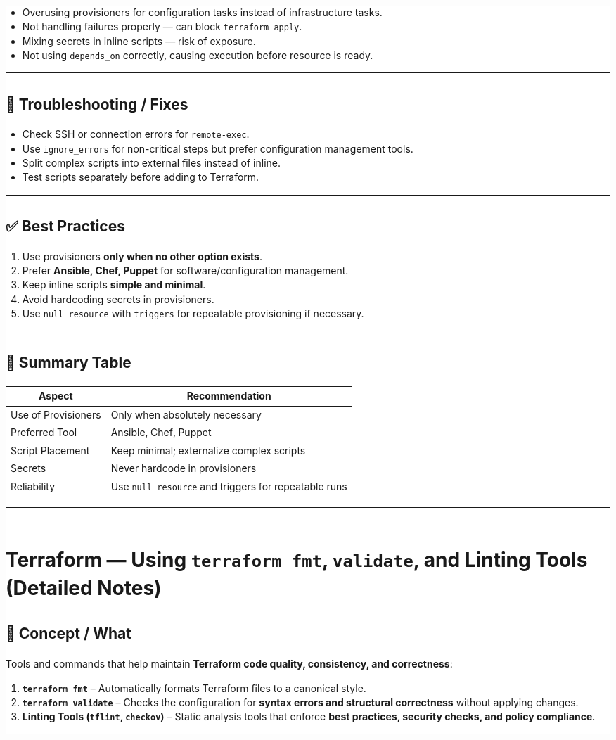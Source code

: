 * Overusing provisioners for configuration tasks instead of infrastructure tasks.
* Not handling failures properly — can block `terraform apply`.
* Mixing secrets in inline scripts — risk of exposure.
* Not using `depends_on` correctly, causing execution before resource is ready.

---

## 🧩 Troubleshooting / Fixes

* Check SSH or connection errors for `remote-exec`.
* Use `ignore_errors` for non-critical steps but prefer configuration management tools.
* Split complex scripts into external files instead of inline.
* Test scripts separately before adding to Terraform.

---

## ✅ Best Practices

1. Use provisioners **only when no other option exists**.
2. Prefer **Ansible, Chef, Puppet** for software/configuration management.
3. Keep inline scripts **simple and minimal**.
4. Avoid hardcoding secrets in provisioners.
5. Use `null_resource` with `triggers` for repeatable provisioning if necessary.

---

## 🧩 Summary Table

| Aspect              | Recommendation                                       |
| ------------------- | ---------------------------------------------------- |
| Use of Provisioners | Only when absolutely necessary                       |
| Preferred Tool      | Ansible, Chef, Puppet                                |
| Script Placement    | Keep minimal; externalize complex scripts            |
| Secrets             | Never hardcode in provisioners                       |
| Reliability         | Use `null_resource` and triggers for repeatable runs |

---
---

# Terraform — Using `terraform fmt`, `validate`, and Linting Tools (Detailed Notes)

## 🧩 Concept / What

Tools and commands that help maintain **Terraform code quality, consistency, and correctness**:

1. **`terraform fmt`** – Automatically formats Terraform files to a canonical style.
2. **`terraform validate`** – Checks the configuration for **syntax errors and structural correctness** without applying changes.
3. **Linting Tools (`tflint`, `checkov`)** – Static analysis tools that enforce **best practices, security checks, and policy compliance**.

---